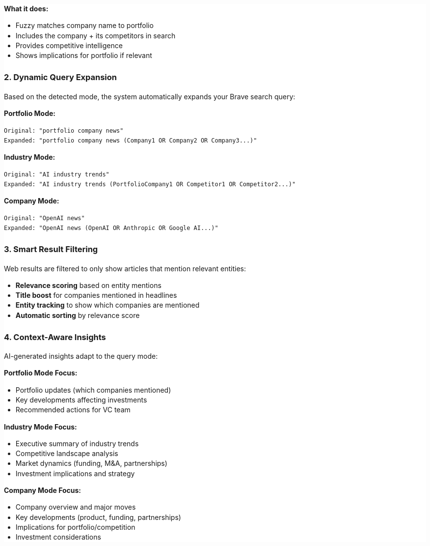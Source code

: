**What it does:**
- Fuzzy matches company name to portfolio
- Includes the company + its competitors in search
- Provides competitive intelligence
- Shows implications for portfolio if relevant

### 2. Dynamic Query Expansion

Based on the detected mode, the system automatically expands your Brave search query:

**Portfolio Mode:**
```
Original: "portfolio company news"
Expanded: "portfolio company news (Company1 OR Company2 OR Company3...)"
```

**Industry Mode:**
```
Original: "AI industry trends"
Expanded: "AI industry trends (PortfolioCompany1 OR Competitor1 OR Competitor2...)"
```

**Company Mode:**
```
Original: "OpenAI news"
Expanded: "OpenAI news (OpenAI OR Anthropic OR Google AI...)"
```

### 3. Smart Result Filtering

Web results are filtered to only show articles that mention relevant entities:

- **Relevance scoring** based on entity mentions
- **Title boost** for companies mentioned in headlines
- **Entity tracking** to show which companies are mentioned
- **Automatic sorting** by relevance score

### 4. Context-Aware Insights

AI-generated insights adapt to the query mode:

**Portfolio Mode Focus:**
- Portfolio updates (which companies mentioned)
- Key developments affecting investments
- Recommended actions for VC team

**Industry Mode Focus:**
- Executive summary of industry trends
- Competitive landscape analysis
- Market dynamics (funding, M&A, partnerships)
- Investment implications and strategy

**Company Mode Focus:**
- Company overview and major moves
- Key developments (product, funding, partnerships)
- Implications for portfolio/competition
- Investment considerations
